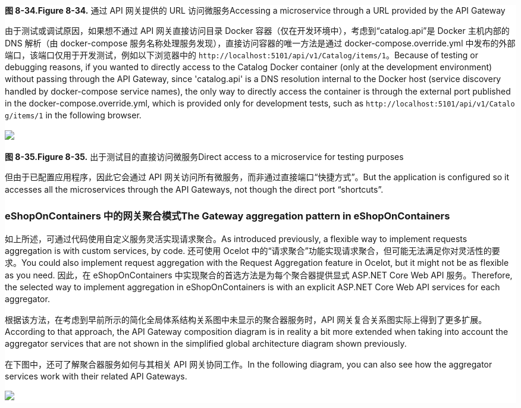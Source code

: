 <span data-ttu-id="3c5d3-206">**图 8-34.**</span><span class="sxs-lookup"><span data-stu-id="3c5d3-206">**Figure 8-34.**</span></span> <span data-ttu-id="3c5d3-207">通过 API 网关提供的 URL 访问微服务</span><span class="sxs-lookup"><span data-stu-id="3c5d3-207">Accessing a microservice through a URL provided by the API Gateway</span></span>

<span data-ttu-id="3c5d3-208">由于测试或调试原因，如果想不通过 API 网关直接访问目录 Docker 容器（仅在开发环境中），考虑到“catalog.api”是 Docker 主机内部的 DNS 解析（由 docker-compose 服务名称处理服务发现），直接访问容器的唯一方法是通过 docker-compose.override.yml 中发布的外部端口，该端口仅用于开发测试，例如以下浏览器中的 `http://localhost:5101/api/v1/Catalog/items/1`。</span><span class="sxs-lookup"><span data-stu-id="3c5d3-208">Because of testing or debugging reasons, if you wanted to directly access to the Catalog Docker container (only at the development environment) without passing through the API Gateway, since 'catalog.api' is a DNS resolution internal to the Docker host (service discovery handled by docker-compose service names), the only way to directly access the container is through the external port published in the docker-compose.override.yml, which is provided only for development tests, such as `http://localhost:5101/api/v1/Catalog/items/1` in the following browser.</span></span>

![](./media/image36.png)

<span data-ttu-id="3c5d3-209">**图 8-35.**</span><span class="sxs-lookup"><span data-stu-id="3c5d3-209">**Figure 8-35.**</span></span> <span data-ttu-id="3c5d3-210">出于测试目的直接访问微服务</span><span class="sxs-lookup"><span data-stu-id="3c5d3-210">Direct access to a microservice for testing purposes</span></span> 

<span data-ttu-id="3c5d3-211">但由于已配置应用程序，因此它会通过 API 网关访问所有微服务，而非通过直接端口“快捷方式”。</span><span class="sxs-lookup"><span data-stu-id="3c5d3-211">But the application is configured so it accesses all the microservices through the API Gateways, not though the direct port “shortcuts”.</span></span>

### <a name="the-gateway-aggregation-pattern-in-eshoponcontainers"></a><span data-ttu-id="3c5d3-212">eShopOnContainers 中的网关聚合模式</span><span class="sxs-lookup"><span data-stu-id="3c5d3-212">The Gateway aggregation pattern in eShopOnContainers</span></span>

<span data-ttu-id="3c5d3-213">如上所述，可通过代码使用自定义服务灵活实现请求聚合。</span><span class="sxs-lookup"><span data-stu-id="3c5d3-213">As introduced previously, a flexible way to implement requests aggregation is with custom services, by code.</span></span> <span data-ttu-id="3c5d3-214">还可使用 Ocelot 中的“请求聚合”功能实现请求聚合，但可能无法满足你对灵活性的要求。</span><span class="sxs-lookup"><span data-stu-id="3c5d3-214">You could also implement request aggregation with the Request Aggregation feature in Ocelot, but it might not be as flexible as you need.</span></span> <span data-ttu-id="3c5d3-215">因此，在 eShopOnContainers 中实现聚合的首选方法是为每个聚合器提供显式 ASP.NET Core Web API 服务。</span><span class="sxs-lookup"><span data-stu-id="3c5d3-215">Therefore, the selected way to implement aggregation in eShopOnContainers is with an explicit ASP.NET Core Web API services for each aggregator.</span></span>

<span data-ttu-id="3c5d3-216">根据该方法，在考虑到早前所示的简化全局体系结构关系图中未显示的聚合器服务时，API 网关复合关系图实际上得到了更多扩展。</span><span class="sxs-lookup"><span data-stu-id="3c5d3-216">According to that approach, the API Gateway composition diagram is in reality a bit more extended when taking into account the aggregator services that are not shown in the simplified global architecture diagram shown previously.</span></span>

<span data-ttu-id="3c5d3-217">在下图中，还可了解聚合器服务如何与其相关 API 网关协同工作。</span><span class="sxs-lookup"><span data-stu-id="3c5d3-217">In the following diagram, you can also see how the aggregator services work with their related API Gateways.</span></span>

![](./media/image37.png)
